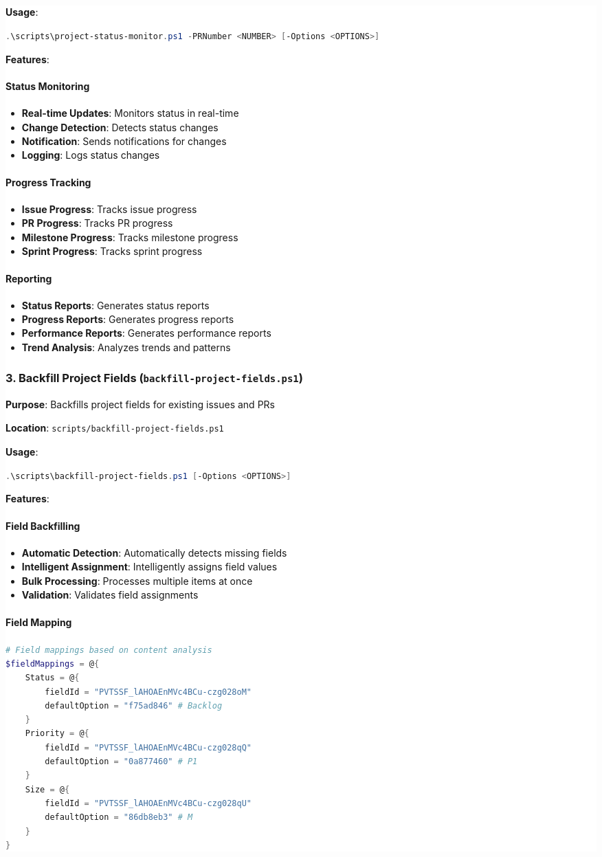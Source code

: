 **Usage**:
```powershell
.\scripts\project-status-monitor.ps1 -PRNumber <NUMBER> [-Options <OPTIONS>]
```

**Features**:

#### Status Monitoring
- **Real-time Updates**: Monitors status in real-time
- **Change Detection**: Detects status changes
- **Notification**: Sends notifications for changes
- **Logging**: Logs status changes

#### Progress Tracking
- **Issue Progress**: Tracks issue progress
- **PR Progress**: Tracks PR progress
- **Milestone Progress**: Tracks milestone progress
- **Sprint Progress**: Tracks sprint progress

#### Reporting
- **Status Reports**: Generates status reports
- **Progress Reports**: Generates progress reports
- **Performance Reports**: Generates performance reports
- **Trend Analysis**: Analyzes trends and patterns

### 3. Backfill Project Fields (`backfill-project-fields.ps1`)

**Purpose**: Backfills project fields for existing issues and PRs

**Location**: `scripts/backfill-project-fields.ps1`

**Usage**:
```powershell
.\scripts\backfill-project-fields.ps1 [-Options <OPTIONS>]
```

**Features**:

#### Field Backfilling
- **Automatic Detection**: Automatically detects missing fields
- **Intelligent Assignment**: Intelligently assigns field values
- **Bulk Processing**: Processes multiple items at once
- **Validation**: Validates field assignments

#### Field Mapping
```powershell
# Field mappings based on content analysis
$fieldMappings = @{
    Status = @{
        fieldId = "PVTSSF_lAHOAEnMVc4BCu-czg028oM"
        defaultOption = "f75ad846" # Backlog
    }
    Priority = @{
        fieldId = "PVTSSF_lAHOAEnMVc4BCu-czg028qQ"
        defaultOption = "0a877460" # P1
    }
    Size = @{
        fieldId = "PVTSSF_lAHOAEnMVc4BCu-czg028qU"
        defaultOption = "86db8eb3" # M
    }
}
```
